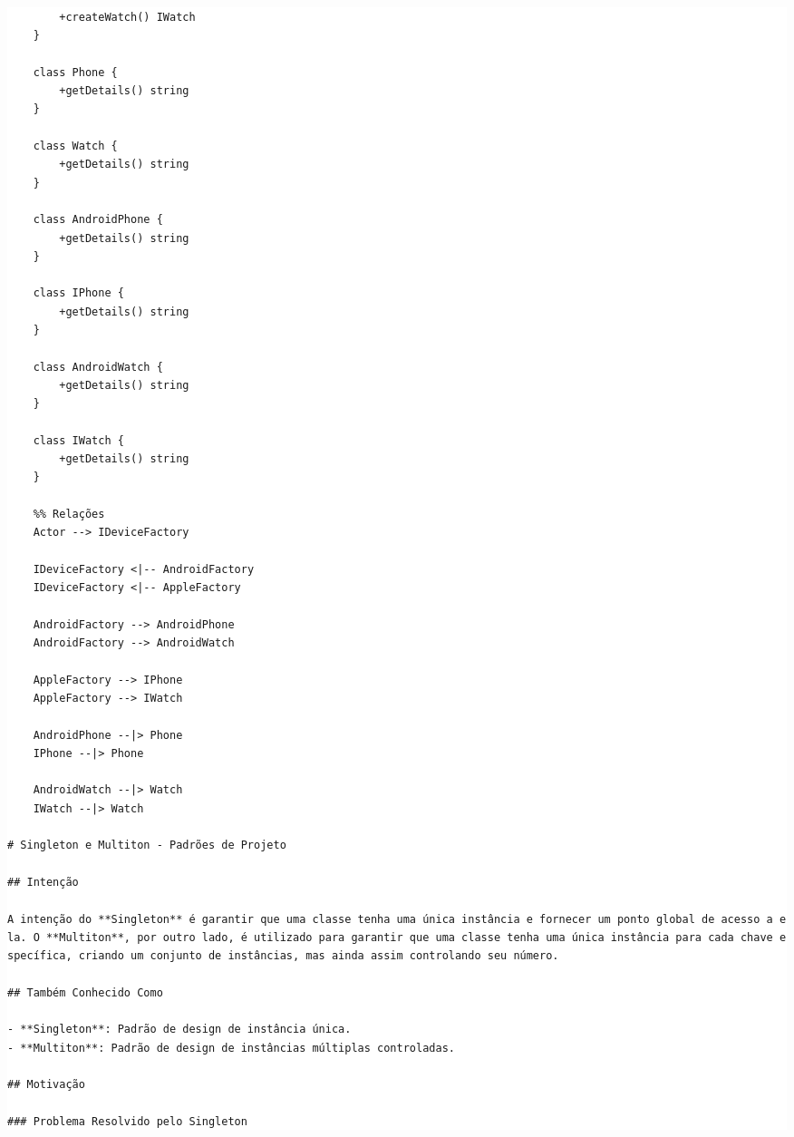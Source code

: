 ```mermaid
        +createWatch() IWatch
    }

    class Phone {
        +getDetails() string
    }

    class Watch {
        +getDetails() string
    }

    class AndroidPhone {
        +getDetails() string
    }

    class IPhone {
        +getDetails() string
    }

    class AndroidWatch {
        +getDetails() string
    }

    class IWatch {
        +getDetails() string
    }

    %% Relações
    Actor --> IDeviceFactory

    IDeviceFactory <|-- AndroidFactory
    IDeviceFactory <|-- AppleFactory

    AndroidFactory --> AndroidPhone
    AndroidFactory --> AndroidWatch

    AppleFactory --> IPhone
    AppleFactory --> IWatch

    AndroidPhone --|> Phone
    IPhone --|> Phone

    AndroidWatch --|> Watch
    IWatch --|> Watch

# Singleton e Multiton - Padrões de Projeto

## Intenção

A intenção do **Singleton** é garantir que uma classe tenha uma única instância e fornecer um ponto global de acesso a ela. O **Multiton**, por outro lado, é utilizado para garantir que uma classe tenha uma única instância para cada chave específica, criando um conjunto de instâncias, mas ainda assim controlando seu número.

## Também Conhecido Como

- **Singleton**: Padrão de design de instância única.
- **Multiton**: Padrão de design de instâncias múltiplas controladas.

## Motivação

### Problema Resolvido pelo Singleton

```